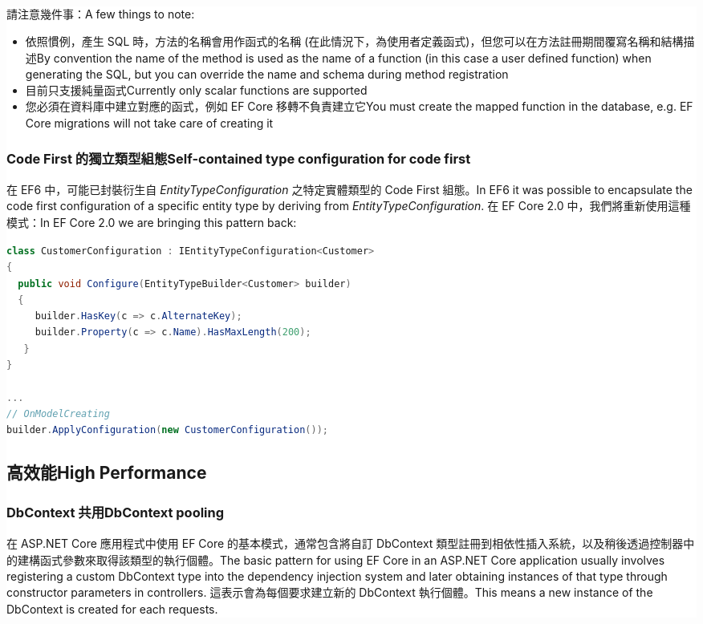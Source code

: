<span data-ttu-id="c55c0-140">請注意幾件事：</span><span class="sxs-lookup"><span data-stu-id="c55c0-140">A few things to note:</span></span>

- <span data-ttu-id="c55c0-141">依照慣例，產生 SQL 時，方法的名稱會用作函式的名稱 (在此情況下，為使用者定義函式)，但您可以在方法註冊期間覆寫名稱和結構描述</span><span class="sxs-lookup"><span data-stu-id="c55c0-141">By convention the name of the method is used as the name of a function (in this case a user defined function) when generating the SQL, but you can override the name and schema during method registration</span></span>
- <span data-ttu-id="c55c0-142">目前只支援純量函式</span><span class="sxs-lookup"><span data-stu-id="c55c0-142">Currently only scalar functions are supported</span></span>
- <span data-ttu-id="c55c0-143">您必須在資料庫中建立對應的函式，例如 EF Core 移轉不負責建立它</span><span class="sxs-lookup"><span data-stu-id="c55c0-143">You must create the mapped function in the database, e.g. EF Core migrations will not take care of creating it</span></span>

### <a name="self-contained-type-configuration-for-code-first"></a><span data-ttu-id="c55c0-144">Code First 的獨立類型組態</span><span class="sxs-lookup"><span data-stu-id="c55c0-144">Self-contained type configuration for code first</span></span>

<span data-ttu-id="c55c0-145">在 EF6 中，可能已封裝衍生自 *EntityTypeConfiguration* 之特定實體類型的 Code First 組態。</span><span class="sxs-lookup"><span data-stu-id="c55c0-145">In EF6 it was possible to encapsulate the code first configuration of a specific entity type by deriving from *EntityTypeConfiguration*.</span></span> <span data-ttu-id="c55c0-146">在 EF Core 2.0 中，我們將重新使用這種模式：</span><span class="sxs-lookup"><span data-stu-id="c55c0-146">In EF Core 2.0 we are bringing this pattern back:</span></span>

``` csharp
class CustomerConfiguration : IEntityTypeConfiguration<Customer>
{
  public void Configure(EntityTypeBuilder<Customer> builder)
  {
     builder.HasKey(c => c.AlternateKey);
     builder.Property(c => c.Name).HasMaxLength(200);
   }
}

...
// OnModelCreating
builder.ApplyConfiguration(new CustomerConfiguration());
```

## <a name="high-performance"></a><span data-ttu-id="c55c0-147">高效能</span><span class="sxs-lookup"><span data-stu-id="c55c0-147">High Performance</span></span>

### <a name="dbcontext-pooling"></a><span data-ttu-id="c55c0-148">DbContext 共用</span><span class="sxs-lookup"><span data-stu-id="c55c0-148">DbContext pooling</span></span>

<span data-ttu-id="c55c0-149">在 ASP.NET Core 應用程式中使用 EF Core 的基本模式，通常包含將自訂 DbContext 類型註冊到相依性插入系統，以及稍後透過控制器中的建構函式參數來取得該類型的執行個體。</span><span class="sxs-lookup"><span data-stu-id="c55c0-149">The basic pattern for using EF Core in an ASP.NET Core application usually involves registering a custom DbContext type into the dependency injection system and later obtaining instances of that type through constructor parameters in controllers.</span></span> <span data-ttu-id="c55c0-150">這表示會為每個要求建立新的 DbContext 執行個體。</span><span class="sxs-lookup"><span data-stu-id="c55c0-150">This means a new instance of the DbContext is created for each requests.</span></span>
